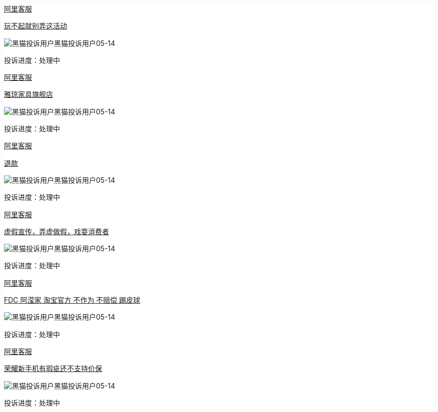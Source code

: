 [阿里客服](<https://tousu.sina.com.cn/complaint/view/17382915268/?sld=de1d96f5a0174a66a09ad10f24058de2>)

[玩不起就别弄这活动](<https://tousu.sina.com.cn/complaint/view/17382915268/?sld=de1d96f5a0174a66a09ad10f24058de2>)

![黑猫投诉用户](https://n.sinaimg.cn/tech/hmapp/user_default.png)黑猫投诉用户05-14

投诉进度：处理中

[阿里客服](<https://tousu.sina.com.cn/complaint/view/17382915192/?sld=3efb723a6f563511eb097521a2b32bab>)

[雅琼家具旗舰店](<https://tousu.sina.com.cn/complaint/view/17382915192/?sld=3efb723a6f563511eb097521a2b32bab>)

![黑猫投诉用户](https://n.sinaimg.cn/tech/hmapp/user_default.png)黑猫投诉用户05-14

投诉进度：处理中

[阿里客服](<https://tousu.sina.com.cn/complaint/view/17382915165/?sld=e922073b7306572aac3ba43f390aaac5>)

[退款](<https://tousu.sina.com.cn/complaint/view/17382915165/?sld=e922073b7306572aac3ba43f390aaac5>)

![黑猫投诉用户](https://n.sinaimg.cn/tech/hmapp/user_default.png)黑猫投诉用户05-14

投诉进度：处理中

[阿里客服](<https://tousu.sina.com.cn/complaint/view/17382915045/?sld=0728a64df7e0d3eb7b0b1d139af77b16>)

[虚假宣传，弄虚做假，戏耍消费者](<https://tousu.sina.com.cn/complaint/view/17382915045/?sld=0728a64df7e0d3eb7b0b1d139af77b16>)

![黑猫投诉用户](https://n.sinaimg.cn/tech/hmapp/user_default.png)黑猫投诉用户05-14

投诉进度：处理中

[阿里客服](<https://tousu.sina.com.cn/complaint/view/17382915003/?sld=f7ad88c05e0be5c81d3366cb84dae751>)

[FDC 阿滢家 淘宝官方 不作为 不赔偿 踢皮球](<https://tousu.sina.com.cn/complaint/view/17382915003/?sld=f7ad88c05e0be5c81d3366cb84dae751>)

![黑猫投诉用户](https://n.sinaimg.cn/tech/hmapp/user_default.png)黑猫投诉用户05-14

投诉进度：处理中

[阿里客服](<https://tousu.sina.com.cn/complaint/view/17382914899/?sld=ebd897fb0fa81050bd13978abfa199ea>)

[荣耀新手机有瑕疵还不支持价保](<https://tousu.sina.com.cn/complaint/view/17382914899/?sld=ebd897fb0fa81050bd13978abfa199ea>)

![黑猫投诉用户](https://n.sinaimg.cn/tech/hmapp/user_default.png)黑猫投诉用户05-14

投诉进度：处理中
